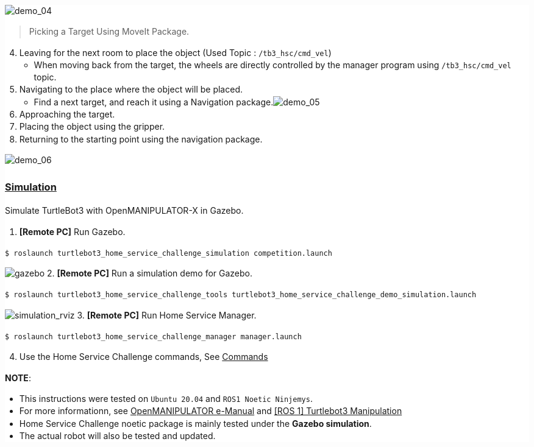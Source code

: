 ![demo_04](/assets/images/platform/turtlebot3/home_service_challenge/kinetic/home_service_challenge_demo_04.png)

> 
> Picking a Target Using MoveIt Package.
> 
> 
>
4. Leaving for the next room to place the object (Used Topic : `/tb3_hsc/cmd_vel`)
	* When moving back from the target, the wheels are directly controlled by the manager program using `/tb3_hsc/cmd_vel` topic.
5. Navigating to the place where the object will be placed.
	* Find a next target, and reach it using a Navigation package.![demo_05](/assets/images/platform/turtlebot3/home_service_challenge/kinetic/home_service_challenge_demo_05.png)
6. Approaching the target.
7. Placing the object using the gripper.
8. Returning to the starting point using the navigation package.

![demo_06](/assets/images/platform/turtlebot3/home_service_challenge/kinetic/home_service_challenge_demo_06.png)

### [Simulation](#simulation "#simulation")

Simulate TurtleBot3 with OpenMANIPULATOR-X in Gazebo.

1. **[Remote PC]** Run Gazebo.

```
$ roslaunch turtlebot3_home_service_challenge_simulation competition.launch

```

![gazebo](/assets/images/platform/turtlebot3/home_service_challenge/kinetic/simulation_00.png)
2. **[Remote PC]** Run a simulation demo for Gazebo.

```
$ roslaunch turtlebot3_home_service_challenge_tools turtlebot3_home_service_challenge_demo_simulation.launch

```

![simulation_rviz](/assets/images/platform/turtlebot3/home_service_challenge/kinetic/simulation_rviz_01.png)
3. **[Remote PC]** Run Home Service Manager.

```
$ roslaunch turtlebot3_home_service_challenge_manager manager.launch

```
4. Use the Home Service Challenge commands, See [Commands](#commands "#commands")

**NOTE**:

* This instructions were tested on `Ubuntu 20.04` and `ROS1 Noetic Ninjemys`.
* For more informationn, see [OpenMANIPULATOR e-Manual](/docs/en/platform/openmanipulator/ "/docs/en/platform/openmanipulator/") and [[ROS 1] Turtlebot3 Manipulation](/docs/en/platform/turtlebot3/manipulation "/docs/en/platform/turtlebot3/manipulation")
* Home Service Challenge noetic package is mainly tested under the **Gazebo simulation**.
* The actual robot will also be tested and updated.
